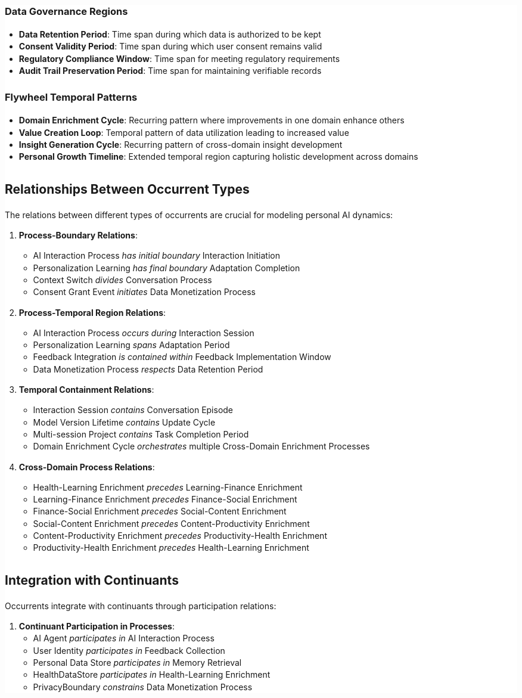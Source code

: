 ### Data Governance Regions
- **Data Retention Period**: Time span during which data is authorized to be kept
- **Consent Validity Period**: Time span during which user consent remains valid
- **Regulatory Compliance Window**: Time span for meeting regulatory requirements
- **Audit Trail Preservation Period**: Time span for maintaining verifiable records

### Flywheel Temporal Patterns
- **Domain Enrichment Cycle**: Recurring pattern where improvements in one domain enhance others
- **Value Creation Loop**: Temporal pattern of data utilization leading to increased value
- **Insight Generation Cycle**: Recurring pattern of cross-domain insight development
- **Personal Growth Timeline**: Extended temporal region capturing holistic development across domains

## Relationships Between Occurrent Types

The relations between different types of occurrents are crucial for modeling personal AI dynamics:

1. **Process-Boundary Relations**:
   - AI Interaction Process *has initial boundary* Interaction Initiation
   - Personalization Learning *has final boundary* Adaptation Completion
   - Context Switch *divides* Conversation Process
   - Consent Grant Event *initiates* Data Monetization Process

2. **Process-Temporal Region Relations**:
   - AI Interaction Process *occurs during* Interaction Session
   - Personalization Learning *spans* Adaptation Period
   - Feedback Integration *is contained within* Feedback Implementation Window
   - Data Monetization Process *respects* Data Retention Period

3. **Temporal Containment Relations**:
   - Interaction Session *contains* Conversation Episode
   - Model Version Lifetime *contains* Update Cycle
   - Multi-session Project *contains* Task Completion Period
   - Domain Enrichment Cycle *orchestrates* multiple Cross-Domain Enrichment Processes

4. **Cross-Domain Process Relations**:
   - Health-Learning Enrichment *precedes* Learning-Finance Enrichment
   - Learning-Finance Enrichment *precedes* Finance-Social Enrichment
   - Finance-Social Enrichment *precedes* Social-Content Enrichment
   - Social-Content Enrichment *precedes* Content-Productivity Enrichment
   - Content-Productivity Enrichment *precedes* Productivity-Health Enrichment
   - Productivity-Health Enrichment *precedes* Health-Learning Enrichment

## Integration with Continuants

Occurrents integrate with continuants through participation relations:

1. **Continuant Participation in Processes**:
   - AI Agent *participates in* AI Interaction Process
   - User Identity *participates in* Feedback Collection
   - Personal Data Store *participates in* Memory Retrieval
   - HealthDataStore *participates in* Health-Learning Enrichment
   - PrivacyBoundary *constrains* Data Monetization Process
